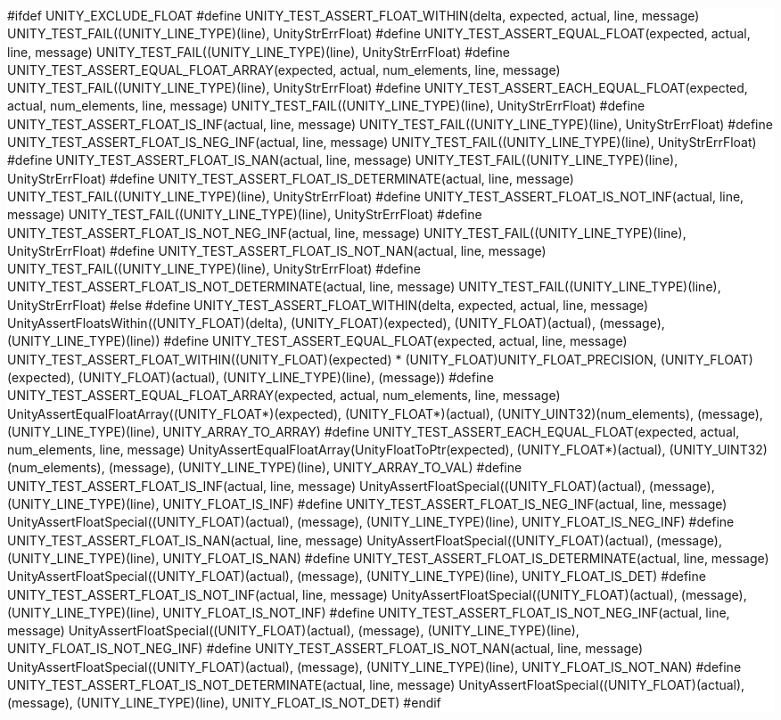 #ifdef UNITY_EXCLUDE_FLOAT
#define UNITY_TEST_ASSERT_FLOAT_WITHIN(delta, expected, actual, line, message)                   UNITY_TEST_FAIL((UNITY_LINE_TYPE)(line), UnityStrErrFloat)
#define UNITY_TEST_ASSERT_EQUAL_FLOAT(expected, actual, line, message)                           UNITY_TEST_FAIL((UNITY_LINE_TYPE)(line), UnityStrErrFloat)
#define UNITY_TEST_ASSERT_EQUAL_FLOAT_ARRAY(expected, actual, num_elements, line, message)       UNITY_TEST_FAIL((UNITY_LINE_TYPE)(line), UnityStrErrFloat)
#define UNITY_TEST_ASSERT_EACH_EQUAL_FLOAT(expected, actual, num_elements, line, message)        UNITY_TEST_FAIL((UNITY_LINE_TYPE)(line), UnityStrErrFloat)
#define UNITY_TEST_ASSERT_FLOAT_IS_INF(actual, line, message)                                    UNITY_TEST_FAIL((UNITY_LINE_TYPE)(line), UnityStrErrFloat)
#define UNITY_TEST_ASSERT_FLOAT_IS_NEG_INF(actual, line, message)                                UNITY_TEST_FAIL((UNITY_LINE_TYPE)(line), UnityStrErrFloat)
#define UNITY_TEST_ASSERT_FLOAT_IS_NAN(actual, line, message)                                    UNITY_TEST_FAIL((UNITY_LINE_TYPE)(line), UnityStrErrFloat)
#define UNITY_TEST_ASSERT_FLOAT_IS_DETERMINATE(actual, line, message)                            UNITY_TEST_FAIL((UNITY_LINE_TYPE)(line), UnityStrErrFloat)
#define UNITY_TEST_ASSERT_FLOAT_IS_NOT_INF(actual, line, message)                                UNITY_TEST_FAIL((UNITY_LINE_TYPE)(line), UnityStrErrFloat)
#define UNITY_TEST_ASSERT_FLOAT_IS_NOT_NEG_INF(actual, line, message)                            UNITY_TEST_FAIL((UNITY_LINE_TYPE)(line), UnityStrErrFloat)
#define UNITY_TEST_ASSERT_FLOAT_IS_NOT_NAN(actual, line, message)                                UNITY_TEST_FAIL((UNITY_LINE_TYPE)(line), UnityStrErrFloat)
#define UNITY_TEST_ASSERT_FLOAT_IS_NOT_DETERMINATE(actual, line, message)                        UNITY_TEST_FAIL((UNITY_LINE_TYPE)(line), UnityStrErrFloat)
#else
#define UNITY_TEST_ASSERT_FLOAT_WITHIN(delta, expected, actual, line, message)                   UnityAssertFloatsWithin((UNITY_FLOAT)(delta), (UNITY_FLOAT)(expected), (UNITY_FLOAT)(actual), (message), (UNITY_LINE_TYPE)(line))
#define UNITY_TEST_ASSERT_EQUAL_FLOAT(expected, actual, line, message)                           UNITY_TEST_ASSERT_FLOAT_WITHIN((UNITY_FLOAT)(expected) * (UNITY_FLOAT)UNITY_FLOAT_PRECISION, (UNITY_FLOAT)(expected), (UNITY_FLOAT)(actual), (UNITY_LINE_TYPE)(line), (message))
#define UNITY_TEST_ASSERT_EQUAL_FLOAT_ARRAY(expected, actual, num_elements, line, message)       UnityAssertEqualFloatArray((UNITY_FLOAT*)(expected), (UNITY_FLOAT*)(actual), (UNITY_UINT32)(num_elements), (message), (UNITY_LINE_TYPE)(line), UNITY_ARRAY_TO_ARRAY)
#define UNITY_TEST_ASSERT_EACH_EQUAL_FLOAT(expected, actual, num_elements, line, message)        UnityAssertEqualFloatArray(UnityFloatToPtr(expected), (UNITY_FLOAT*)(actual), (UNITY_UINT32)(num_elements), (message), (UNITY_LINE_TYPE)(line), UNITY_ARRAY_TO_VAL)
#define UNITY_TEST_ASSERT_FLOAT_IS_INF(actual, line, message)                                    UnityAssertFloatSpecial((UNITY_FLOAT)(actual), (message), (UNITY_LINE_TYPE)(line), UNITY_FLOAT_IS_INF)
#define UNITY_TEST_ASSERT_FLOAT_IS_NEG_INF(actual, line, message)                                UnityAssertFloatSpecial((UNITY_FLOAT)(actual), (message), (UNITY_LINE_TYPE)(line), UNITY_FLOAT_IS_NEG_INF)
#define UNITY_TEST_ASSERT_FLOAT_IS_NAN(actual, line, message)                                    UnityAssertFloatSpecial((UNITY_FLOAT)(actual), (message), (UNITY_LINE_TYPE)(line), UNITY_FLOAT_IS_NAN)
#define UNITY_TEST_ASSERT_FLOAT_IS_DETERMINATE(actual, line, message)                            UnityAssertFloatSpecial((UNITY_FLOAT)(actual), (message), (UNITY_LINE_TYPE)(line), UNITY_FLOAT_IS_DET)
#define UNITY_TEST_ASSERT_FLOAT_IS_NOT_INF(actual, line, message)                                UnityAssertFloatSpecial((UNITY_FLOAT)(actual), (message), (UNITY_LINE_TYPE)(line), UNITY_FLOAT_IS_NOT_INF)
#define UNITY_TEST_ASSERT_FLOAT_IS_NOT_NEG_INF(actual, line, message)                            UnityAssertFloatSpecial((UNITY_FLOAT)(actual), (message), (UNITY_LINE_TYPE)(line), UNITY_FLOAT_IS_NOT_NEG_INF)
#define UNITY_TEST_ASSERT_FLOAT_IS_NOT_NAN(actual, line, message)                                UnityAssertFloatSpecial((UNITY_FLOAT)(actual), (message), (UNITY_LINE_TYPE)(line), UNITY_FLOAT_IS_NOT_NAN)
#define UNITY_TEST_ASSERT_FLOAT_IS_NOT_DETERMINATE(actual, line, message)                        UnityAssertFloatSpecial((UNITY_FLOAT)(actual), (message), (UNITY_LINE_TYPE)(line), UNITY_FLOAT_IS_NOT_DET)
#endif
